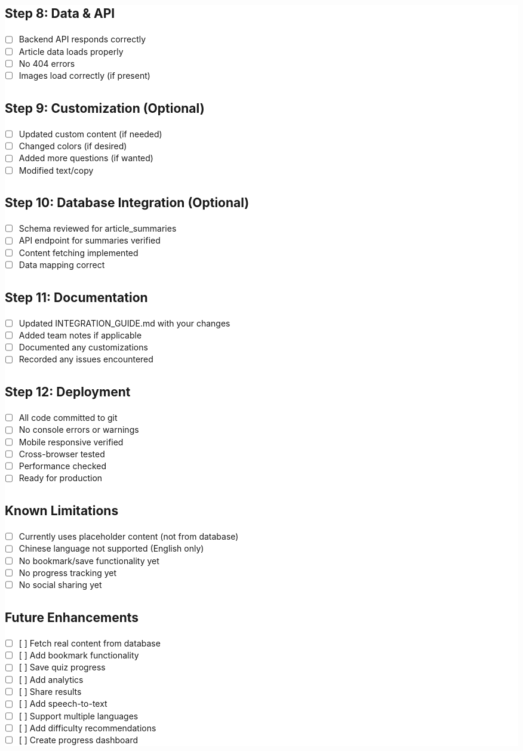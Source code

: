 ## Step 8: Data & API

- [ ] Backend API responds correctly
- [ ] Article data loads properly
- [ ] No 404 errors
- [ ] Images load correctly (if present)

## Step 9: Customization (Optional)

- [ ] Updated custom content (if needed)
- [ ] Changed colors (if desired)
- [ ] Added more questions (if wanted)
- [ ] Modified text/copy

## Step 10: Database Integration (Optional)

- [ ] Schema reviewed for article_summaries
- [ ] API endpoint for summaries verified
- [ ] Content fetching implemented
- [ ] Data mapping correct

## Step 11: Documentation

- [ ] Updated INTEGRATION_GUIDE.md with your changes
- [ ] Added team notes if applicable
- [ ] Documented any customizations
- [ ] Recorded any issues encountered

## Step 12: Deployment

- [ ] All code committed to git
- [ ] No console errors or warnings
- [ ] Mobile responsive verified
- [ ] Cross-browser tested
- [ ] Performance checked
- [ ] Ready for production

## Known Limitations

- [ ] Currently uses placeholder content (not from database)
- [ ] Chinese language not supported (English only)
- [ ] No bookmark/save functionality yet
- [ ] No progress tracking yet
- [ ] No social sharing yet

## Future Enhancements

- [ ] [ ] Fetch real content from database
- [ ] [ ] Add bookmark functionality
- [ ] [ ] Save quiz progress
- [ ] [ ] Add analytics
- [ ] [ ] Share results
- [ ] [ ] Add speech-to-text
- [ ] [ ] Support multiple languages
- [ ] [ ] Add difficulty recommendations
- [ ] [ ] Create progress dashboard
